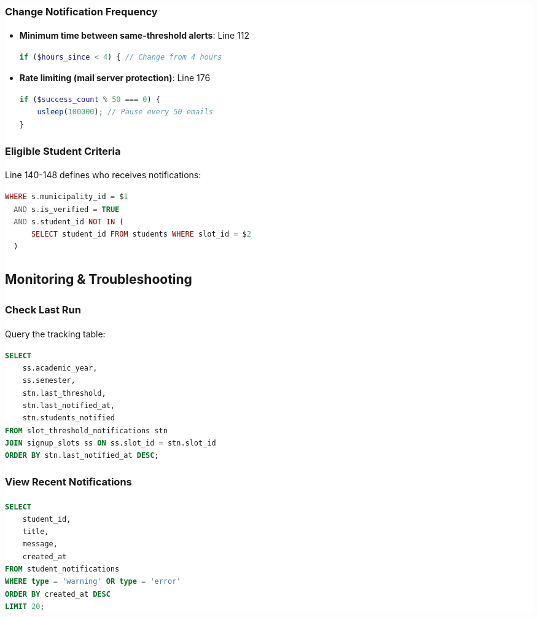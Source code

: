 ### Change Notification Frequency

- **Minimum time between same-threshold alerts**: Line 112
  ```php
  if ($hours_since < 4) { // Change from 4 hours
  ```

- **Rate limiting (mail server protection)**: Line 176
  ```php
  if ($success_count % 50 === 0) {
      usleep(100000); // Pause every 50 emails
  }
  ```

### Eligible Student Criteria

Line 140-148 defines who receives notifications:
```php
WHERE s.municipality_id = $1
  AND s.is_verified = TRUE
  AND s.student_id NOT IN (
      SELECT student_id FROM students WHERE slot_id = $2
  )
```

## Monitoring & Troubleshooting

### Check Last Run

Query the tracking table:
```sql
SELECT 
    ss.academic_year,
    ss.semester,
    stn.last_threshold,
    stn.last_notified_at,
    stn.students_notified
FROM slot_threshold_notifications stn
JOIN signup_slots ss ON ss.slot_id = stn.slot_id
ORDER BY stn.last_notified_at DESC;
```

### View Recent Notifications

```sql
SELECT 
    student_id,
    title,
    message,
    created_at
FROM student_notifications
WHERE type = 'warning' OR type = 'error'
ORDER BY created_at DESC
LIMIT 20;
```
